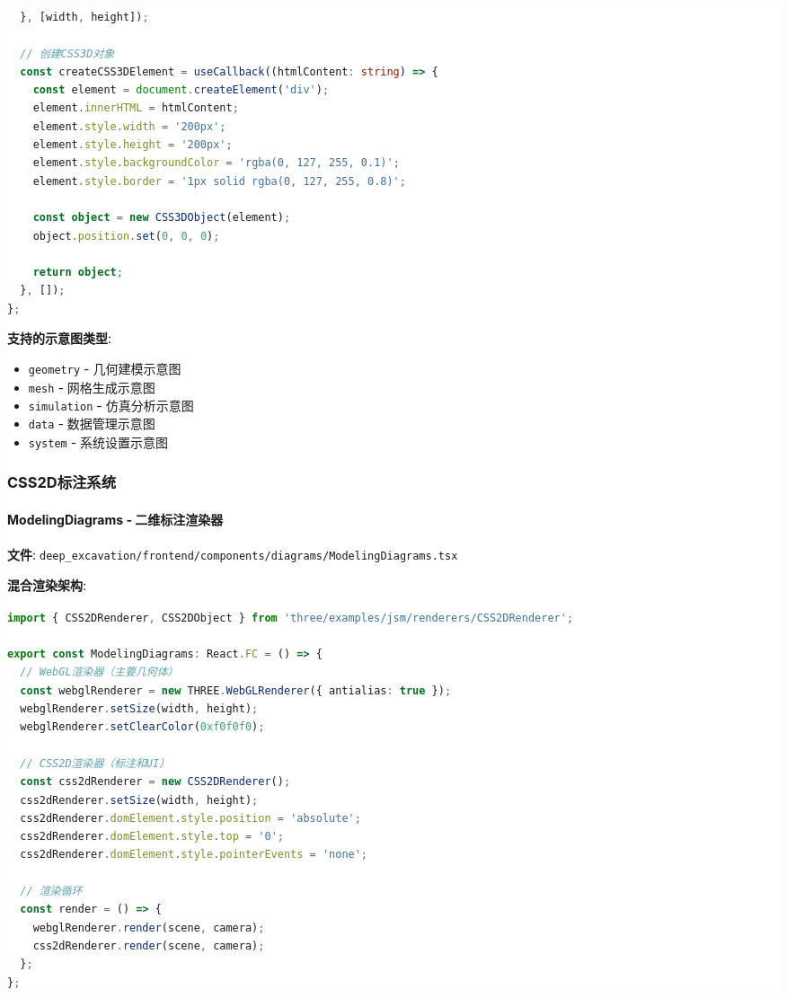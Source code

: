 ```typescript
  }, [width, height]);
  
  // 创建CSS3D对象
  const createCSS3DElement = useCallback((htmlContent: string) => {
    const element = document.createElement('div');
    element.innerHTML = htmlContent;
    element.style.width = '200px';
    element.style.height = '200px';
    element.style.backgroundColor = 'rgba(0, 127, 255, 0.1)';
    element.style.border = '1px solid rgba(0, 127, 255, 0.8)';
    
    const object = new CSS3DObject(element);
    object.position.set(0, 0, 0);
    
    return object;
  }, []);
};
```

**支持的示意图类型**:
- `geometry` - 几何建模示意图
- `mesh` - 网格生成示意图  
- `simulation` - 仿真分析示意图
- `data` - 数据管理示意图
- `system` - 系统设置示意图

### CSS2D标注系统

#### **ModelingDiagrams** - 二维标注渲染器

**文件**: `deep_excavation/frontend/components/diagrams/ModelingDiagrams.tsx`

**混合渲染架构**:
```typescript
import { CSS2DRenderer, CSS2DObject } from 'three/examples/jsm/renderers/CSS2DRenderer';

export const ModelingDiagrams: React.FC = () => {
  // WebGL渲染器（主要几何体）
  const webglRenderer = new THREE.WebGLRenderer({ antialias: true });
  webglRenderer.setSize(width, height);
  webglRenderer.setClearColor(0xf0f0f0);
  
  // CSS2D渲染器（标注和UI）
  const css2dRenderer = new CSS2DRenderer();
  css2dRenderer.setSize(width, height);
  css2dRenderer.domElement.style.position = 'absolute';
  css2dRenderer.domElement.style.top = '0';
  css2dRenderer.domElement.style.pointerEvents = 'none';
  
  // 渲染循环
  const render = () => {
    webglRenderer.render(scene, camera);
    css2dRenderer.render(scene, camera);
  };
};
```
